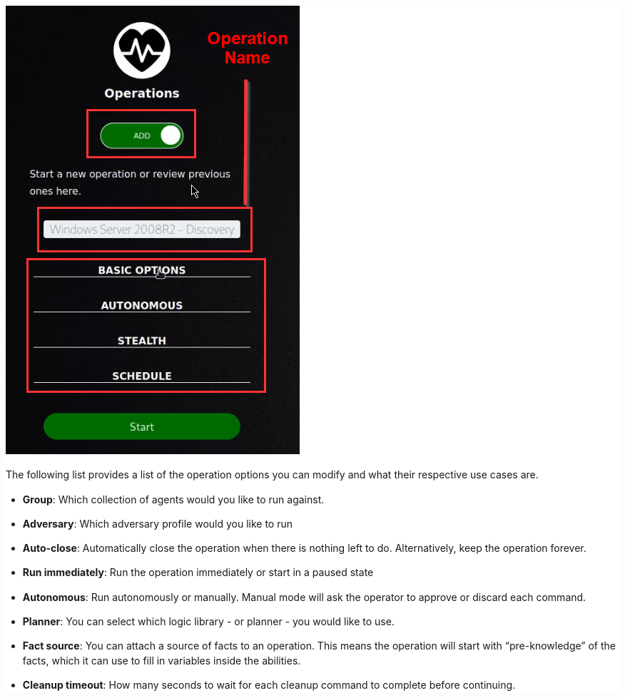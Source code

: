![Caldera new operation form](caldera-new-operation-form.png "Caldera new operation form")

The following list provides a list of the operation options you can modify and what their respective use cases are.

- **Group**: Which collection of agents would you like to run against.

- **Adversary**: Which adversary profile would you like to run

- **Auto-close**: Automatically close the operation when there is nothing left to do. Alternatively, keep the operation forever.

- **Run immediately**: Run the operation immediately or start in a paused state

- **Autonomous**: Run autonomously or manually. Manual mode will ask the operator to approve or discard each command.

- **Planner**: You can select which logic library - or planner - you would like to use.

- **Fact source**: You can attach a source of facts to an operation. This means the operation will start with “pre-knowledge” of the facts, which it can use to fill in variables inside the abilities.

- **Cleanup timeout**: How many seconds to wait for each cleanup command to complete before continuing.

